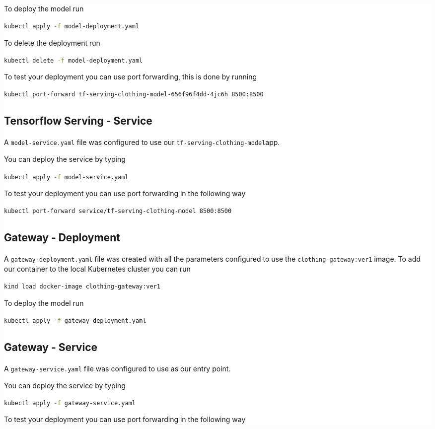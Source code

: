 To deploy the model run

```bash
kubectl apply -f model-deployment.yaml
```

To delete the deployment run

```bash
kubectl delete -f model-deployment.yaml
```

To test your deployment you can use port forwarding, this is done by running

```bash
kubectl port-forward tf-serving-clothing-model-656f96f4dd-4jc6h 8500:8500
```

## Tensorflow Serving - Service

A `model-service.yaml` file was configured to use our `tf-serving-clothing-model`app.

You can deploy the service by typing

```bash
kubectl apply -f model-service.yaml 
```

To test your deployment you can use port forwarding in the following way

```bash
kubectl port-forward service/tf-serving-clothing-model 8500:8500
```

## Gateway - Deployment

A `gateway-deployment.yaml` file was created with all the parameters configured to use the `clothing-gateway:ver1` image. To add our container to the local Kubernetes cluster you can run

```bash
kind load docker-image clothing-gateway:ver1
```

To deploy the model run

```bash
kubectl apply -f gateway-deployment.yaml
```

## Gateway - Service

A `gateway-service.yaml` file was configured to use as our entry point.

You can deploy the service by typing

```bash
kubectl apply -f gateway-service.yaml 
```

To test your deployment you can use port forwarding in the following way
